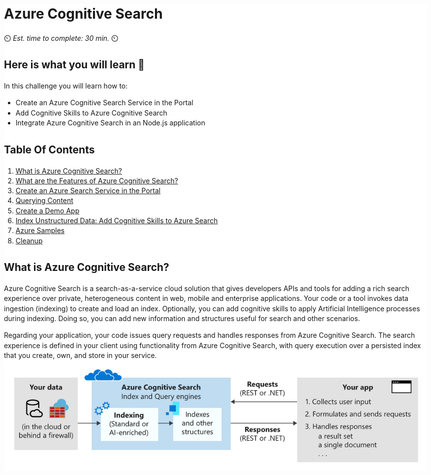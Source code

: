 # Azure Cognitive Search

⏲️ _Est. time to complete: 30 min._ ⏲️

## Here is what you will learn 🎯

In this challenge you will learn how to:

- Create an Azure Cognitive Search Service in the Portal
- Add Cognitive Skills to Azure Cognitive Search
- Integrate Azure Cognitive Search in an Node.js application

## Table Of Contents

1. [What is Azure Cognitive Search?](#what-is-azure-cognitive-search)
2. [What are the Features of Azure Cognitive Search?](#what-are-the-features-of-azure-cognitive-search)
3. [Create an Azure Search Service in the Portal](#create-an-azure-search-service-in-the-portal)
4. [Querying Content](#querying-content)
5. [Create a Demo App](#create-a-demo-app)
6. [Index Unstructured Data: Add Cognitive Skills to Azure Search](#index-unstructured-data-add-cognitive-skills-to-azure-search)
7. [Azure Samples](#azure-samples)
8. [Cleanup](#cleanup)

## What is Azure Cognitive Search?

Azure Cognitive Search is a search-as-a-service cloud solution that gives developers APIs and tools for adding a rich search experience over private, heterogeneous content in web, mobile and enterprise applications. Your code or a tool invokes data ingestion (indexing) to create and load an index. Optionally, you can add cognitive skills to apply Artificial Intelligence processes during indexing. Doing so, you can add new information and structures useful for search and other scenarios.

Regarding your application, your code issues query requests and handles responses from Azure Cognitive Search. The search experience is defined in your client using functionality from Azure Cognitive Search, with query execution over a persisted index that you create, own, and store in your service.

![Azure Cognitive Search Architecture](./images/AzureSearchArchitecture.png)
